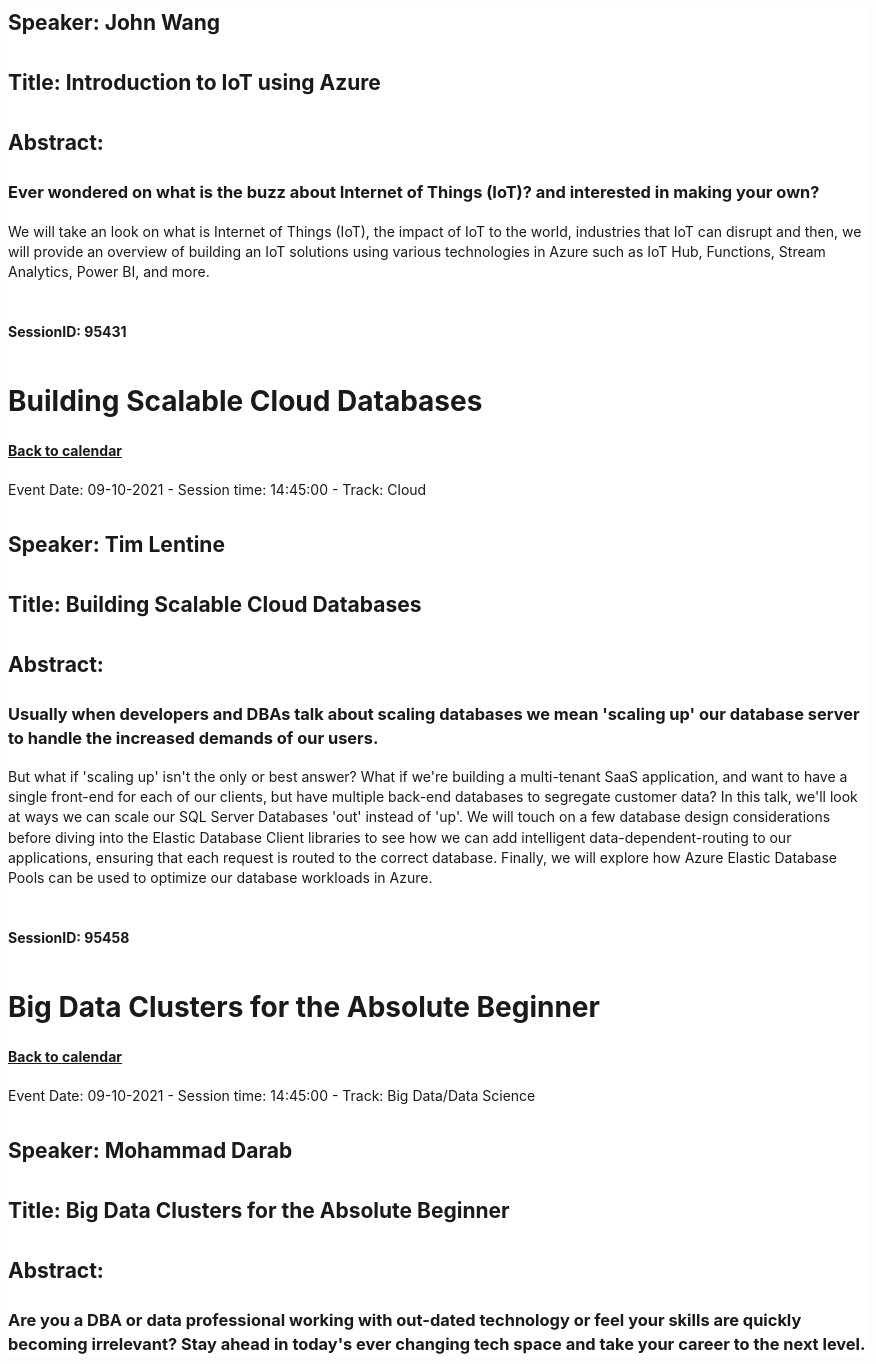 ## Speaker: John Wang
## Title: Introduction to IoT using Azure
## Abstract:
### Ever wondered on what is the buzz about Internet of Things (IoT)? and interested in making your own?
We will take an look on what is Internet of Things (IoT), the impact of IoT to the world, industries that IoT can disrupt and then, we will provide an overview of building an IoT solutions using various technologies in Azure such as IoT Hub, Functions, Stream Analytics, Power BI, and more.
#  
#### SessionID: 95431
# Building Scalable Cloud Databases
#### [Back to calendar](#SQLSaturday-#911---Orlando-2019)
Event Date: 09-10-2021 - Session time: 14:45:00 - Track: Cloud
## Speaker: Tim Lentine
## Title: Building Scalable Cloud Databases
## Abstract:
### Usually when developers and DBAs talk about scaling databases we mean 'scaling up' our database server to handle the increased demands of our users.
But what if 'scaling up' isn't the only or best answer? 
What if we're building a multi-tenant SaaS application, and want to have a single front-end for each of our clients, but have multiple back-end databases to segregate customer data?
In this talk, we'll look at ways we can scale our SQL Server Databases 'out' instead of 'up'.
We will touch on a few database design considerations before diving into the Elastic Database Client libraries to see how we can add intelligent data-dependent-routing to our applications, ensuring that each request is routed to the correct database. 
Finally, we will explore how Azure Elastic Database Pools can be used to optimize our database workloads in Azure.
#  
#### SessionID: 95458
# Big Data Clusters for the Absolute Beginner
#### [Back to calendar](#SQLSaturday-#911---Orlando-2019)
Event Date: 09-10-2021 - Session time: 14:45:00 - Track: Big Data/Data Science
## Speaker: Mohammad Darab
## Title: Big Data Clusters for the Absolute Beginner
## Abstract:
### Are you a DBA or data professional working with out-dated technology or feel your skills are quickly becoming irrelevant? Stay ahead in today's ever changing tech space and take your career to the next level.
